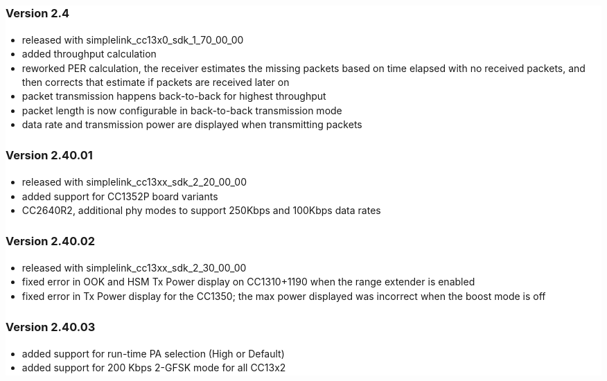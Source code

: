 ### Version 2.4

 - released with simplelink_cc13x0_sdk_1_70_00_00
 - added throughput calculation
 - reworked PER calculation, the receiver estimates the missing packets based
   on time elapsed with no received packets, and then corrects that estimate if
   packets are received later on
 - packet transmission happens back-to-back for highest throughput
 - packet length is now configurable in back-to-back transmission mode
 - data rate and transmission power are displayed when transmitting packets

### Version 2.40.01

- released with simplelink_cc13xx_sdk_2_20_00_00
- added support for CC1352P board variants
- CC2640R2, additional phy modes to support 250Kbps and 100Kbps data rates

### Version 2.40.02

- released with simplelink_cc13xx_sdk_2_30_00_00
- fixed error in OOK and HSM Tx Power display on CC1310+1190 when the range
  extender is enabled
- fixed error in Tx Power display for the CC1350; the max power displayed
  was incorrect when the boost mode is off


### Version 2.40.03
- added support for run-time PA selection (High or Default)
- added support for 200 Kbps 2-GFSK mode for all CC13x2